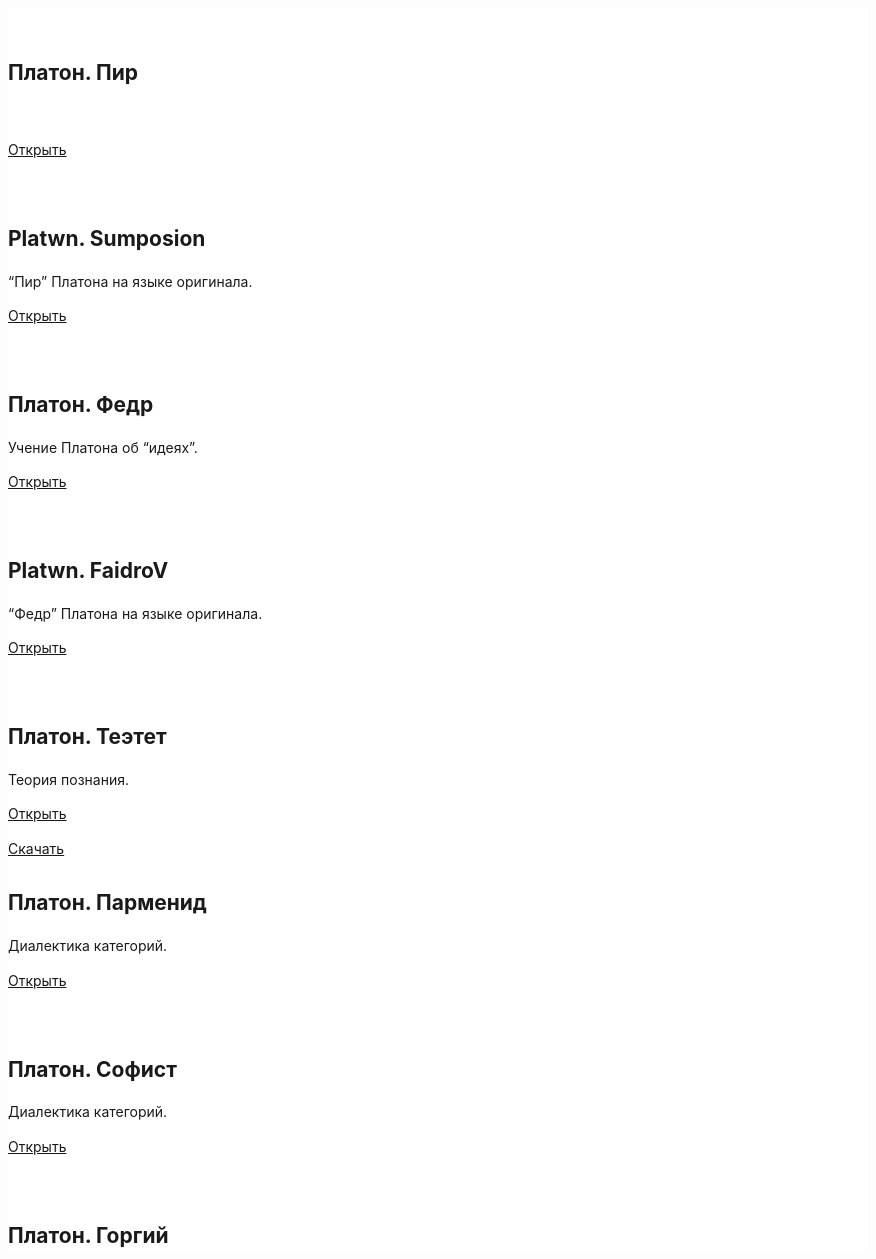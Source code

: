  

Платон. Пир
-----------

 

[Открыть](plato/symposio.htm "Платон. Пир")

 

Platwn. Sumposion
-----------------

“Пир” Платона на языке оригинала.

[Открыть](plato/symposig.htm "Plato. Symposium - Greek")

 

Платон. Федр
------------

Учение Платона об “идеях”.

[Открыть](plato/phaidros.htm "Платон. Федр")

 

Platwn. FaidroV
---------------

“Федр” Платона на языке оригинала.

[Открыть](plato/phaidrog.htm "Plato. Phaedrus - Greek")

 

Платон. Теэтет
--------------

Теория познания.

[Открыть](http://www.philosophy.ru/library/plato/teatet.html "Платон. Теэтет")

[Скачать](http://library.philos.msu.ru/zips/platon_3.zip "Платон. Теэтет")

Платон. Парменид
----------------

Диалектика категорий.

[Открыть](http://www.philosophy.ru/library/plato/parmenid.html "Платон. Парменид")

 

Платон. Софист
--------------

Диалектика категорий.

[Открыть](http://www.philosophy.ru/library/plato/sofist.html "Платон. Софист")

 

Платон. Горгий
--------------
